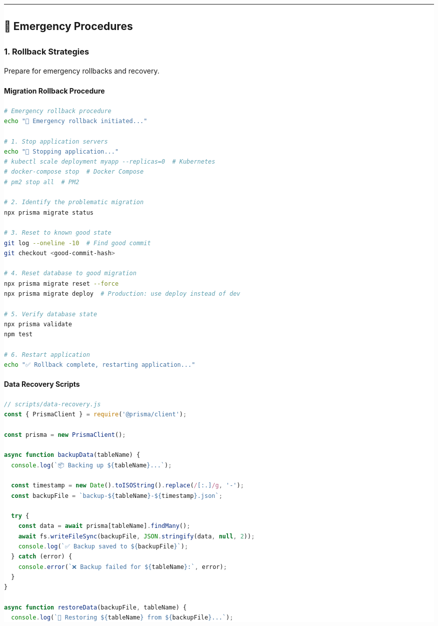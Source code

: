 
---

## 🚨 Emergency Procedures

### 1. Rollback Strategies

Prepare for emergency rollbacks and recovery.

#### **Migration Rollback Procedure**

```bash
# Emergency rollback procedure
echo "🚨 Emergency rollback initiated..."

# 1. Stop application servers
echo "🛑 Stopping application..."
# kubectl scale deployment myapp --replicas=0  # Kubernetes
# docker-compose stop  # Docker Compose
# pm2 stop all  # PM2

# 2. Identify the problematic migration
npx prisma migrate status

# 3. Reset to known good state
git log --oneline -10  # Find good commit
git checkout <good-commit-hash>

# 4. Reset database to good migration
npx prisma migrate reset --force
npx prisma migrate deploy  # Production: use deploy instead of dev

# 5. Verify database state
npx prisma validate
npm test

# 6. Restart application
echo "✅ Rollback complete, restarting application..."
```

#### **Data Recovery Scripts**

```javascript
// scripts/data-recovery.js
const { PrismaClient } = require('@prisma/client');

const prisma = new PrismaClient();

async function backupData(tableName) {
  console.log(`📦 Backing up ${tableName}...`);
  
  const timestamp = new Date().toISOString().replace(/[:.]/g, '-');
  const backupFile = `backup-${tableName}-${timestamp}.json`;
  
  try {
    const data = await prisma[tableName].findMany();
    await fs.writeFileSync(backupFile, JSON.stringify(data, null, 2));
    console.log(`✅ Backup saved to ${backupFile}`);
  } catch (error) {
    console.error(`❌ Backup failed for ${tableName}:`, error);
  }
}

async function restoreData(backupFile, tableName) {
  console.log(`🔄 Restoring ${tableName} from ${backupFile}...`);
```